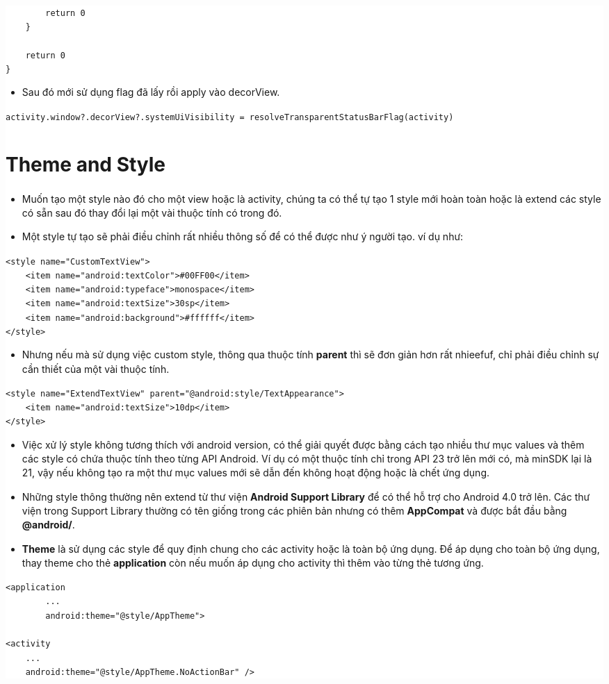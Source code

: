 ```
        return 0
    }

    return 0
}
```

* Sau đó mới sử dụng flag đã lấy rồi apply vào decorView.

```
activity.window?.decorView?.systemUiVisibility = resolveTransparentStatusBarFlag(activity)
``` 

# Theme and Style

* Muốn tạo một style nào đó cho một view hoặc là activity, chúng ta có thể tự tạo 1 style mới hoàn toàn hoặc là extend các style có sẵn sau đó thay đổi lại một vài thuộc tính có trong đó.

* Một style tự tạo sẽ phải điều chỉnh rất nhiều thông số để có thể được như ý người tạo. ví dụ như:

```
<style name="CustomTextView">
    <item name="android:textColor">#00FF00</item>
    <item name="android:typeface">monospace</item>
    <item name="android:textSize">30sp</item>
    <item name="android:background">#ffffff</item>
</style>
```

* Nhưng nếu mà sử dụng việc custom style, thông qua thuộc tính **parent** thì sẽ đơn giản hơn rất nhieefuf, chỉ phải điều chỉnh sự cần thiết của một vài thuộc tính.

```
<style name="ExtendTextView" parent="@android:style/TextAppearance">
    <item name="android:textSize">10dp</item>
</style>
```

* Việc xử lý style không tương thích với android version, có thể giải quyết được bằng cách tạo nhiều thư mục values và thêm các style có chứa thuộc tính theo từng API Android. Ví dụ có một thuộc tính chỉ trong API 23 trở lên mới có, mà minSDK lại là 21, vậy nếu không tạo ra một thư mục values mới sẽ dẫn đến không hoạt động hoặc là chết ứng dụng.

* Những style thông thường nên extend từ thư viện **Android Support Library** để có thể hỗ trợ cho Android 4.0 trở lên. Các thư viện trong Support Library thường có tên giống trong các phiên bản nhưng có thêm **AppCompat** và được bắt đầu bằng **@android/**.

* **Theme** là sử dụng các style để quy định chung cho các activity hoặc là toàn bộ ứng dụng. Để áp dụng cho toàn bộ ứng dụng, thay theme cho thẻ **application** còn nếu muốn áp dụng cho activity thì thêm vào từng thẻ tương ứng. 

```
<application
        ...
        android:theme="@style/AppTheme">
        
<activity
    ...
    android:theme="@style/AppTheme.NoActionBar" />
```
